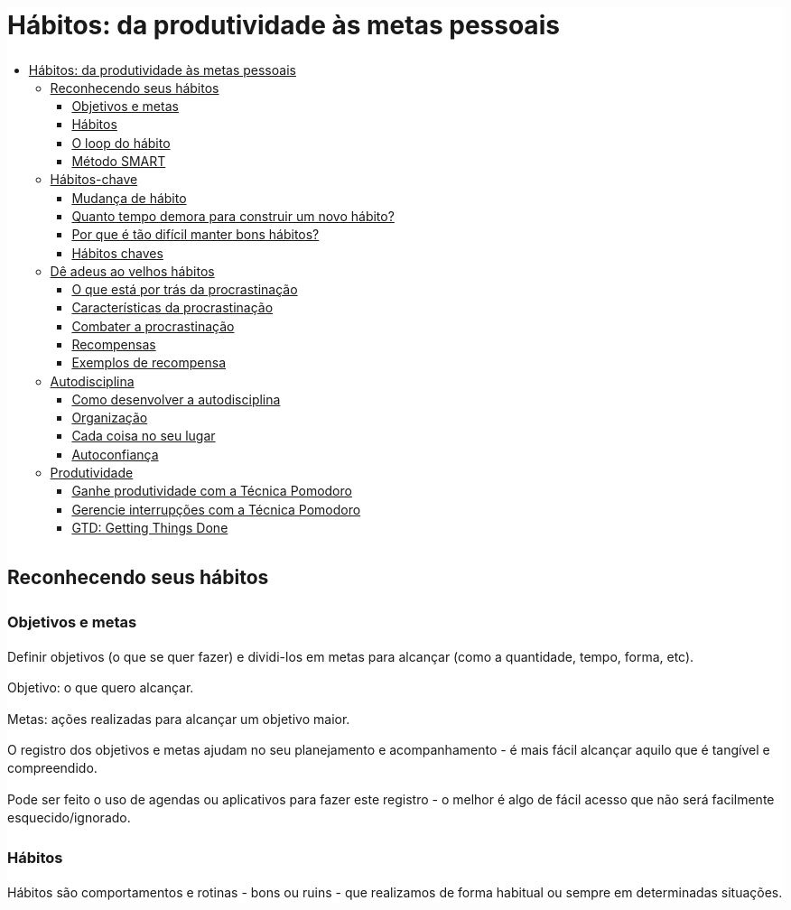 # Hábitos: da produtividade às metas pessoais

- [Hábitos: da produtividade às metas pessoais](#hábitos-da-produtividade-às-metas-pessoais)
  - [Reconhecendo seus hábitos](#reconhecendo-seus-hábitos)
    - [Objetivos e metas](#objetivos-e-metas)
    - [Hábitos](#hábitos)
    - [O loop do hábito](#o-loop-do-hábito)
    - [Método SMART](#método-smart)
  - [Hábitos-chave](#hábitos-chave)
    - [Mudança de hábito](#mudança-de-hábito)
    - [Quanto tempo demora para construir um novo hábito?](#quanto-tempo-demora-para-construir-um-novo-hábito)
    - [Por que é tão difícil manter bons hábitos?](#por-que-é-tão-difícil-manter-bons-hábitos)
    - [Hábitos chaves](#hábitos-chaves)
  - [Dê adeus ao velhos hábitos](#dê-adeus-ao-velhos-hábitos)
    - [O que está por trás da procrastinação](#o-que-está-por-trás-da-procrastinação)
    - [Características da procrastinação](#características-da-procrastinação)
    - [Combater a procrastinação](#combater-a-procrastinação)
    - [Recompensas](#recompensas)
    - [Exemplos de recompensa](#exemplos-de-recompensa)
  - [Autodisciplina](#autodisciplina)
    - [Como desenvolver a autodisciplina](#como-desenvolver-a-autodisciplina)
    - [Organização](#organização)
    - [Cada coisa no seu lugar](#cada-coisa-no-seu-lugar)
    - [Autoconfiança](#autoconfiança)
  - [Produtividade](#produtividade)
    - [Ganhe produtividade com a Técnica Pomodoro](#ganhe-produtividade-com-a-técnica-pomodoro)
    - [Gerencie interrupções com a Técnica Pomodoro](#gerencie-interrupções-com-a-técnica-pomodoro)
    - [GTD: Getting Things Done](#gtd-getting-things-done)

## Reconhecendo seus hábitos

### Objetivos e metas

Definir objetivos (o que se quer fazer) e dividi-los em metas para alcançar (como a quantidade, tempo, forma, etc).

Objetivo: o que quero alcançar.

Metas: ações realizadas para alcançar um objetivo maior.

O registro dos objetivos e metas ajudam no seu planejamento e acompanhamento - é mais fácil alcançar aquilo que é tangível e compreendido.

Pode ser feito o uso de agendas ou aplicativos para fazer este registro - o melhor é algo de fácil acesso que não será facilmente esquecido/ignorado.

### Hábitos

Hábitos são comportamentos e rotinas - bons ou ruins - que realizamos de forma habitual ou sempre em determinadas situações.
